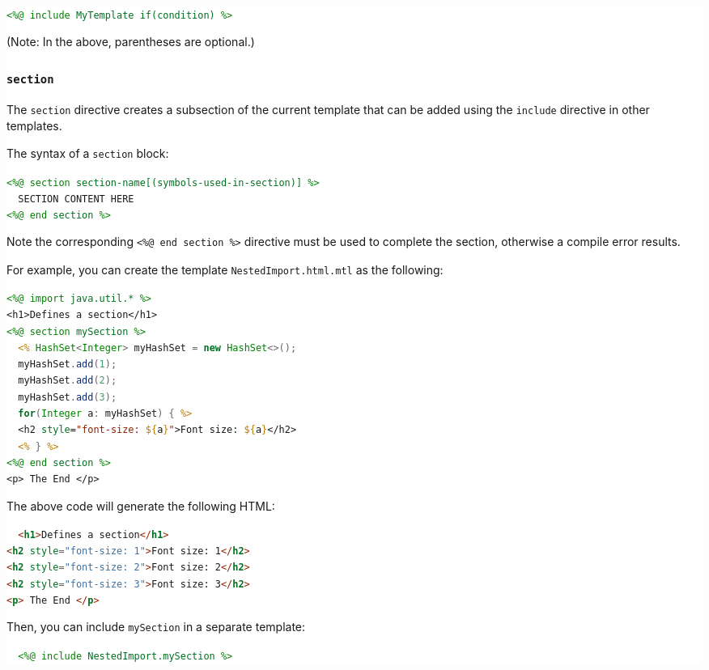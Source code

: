 ```jsp
<%@ include MyTemplate if(condition) %>
```

(Note: In the above, parentheses are optional.)

<a id="-section-" class="toc_anchor"></a>

### `section`

The `section` directive creates a subsection of the current template that can be added using the `include` directive in
other templates.

The syntax of a `section` block:

```jsp
<%@ section section-name[(symbols-used-in-section)] %>
  SECTION CONTENT HERE
<%@ end section %>
```

Note the corresponding `<%@ end section %>` directive must be used to complete the section, otherwise
a compile error results.

For example, you can create the template `NestedImport.html.mtl` as the following:

```jsp
<%@ import java.util.* %>
<h1>Defines a section</h1>
<%@ section mySection %>
  <% HashSet<Integer> myHashSet = new HashSet<>();
  myHashSet.add(1);
  myHashSet.add(2);
  myHashSet.add(3);
  for(Integer a: myHashSet) { %>
  <h2 style="font-size: ${a}">Font size: ${a}</h2>
  <% } %>
<%@ end section %>
<p> The End </p>
```

The above code will generate the following HTML:

```html
  <h1>Defines a section</h1>
<h2 style="font-size: 1">Font size: 1</h2>
<h2 style="font-size: 2">Font size: 2</h2>
<h2 style="font-size: 3">Font size: 3</h2>
<p> The End </p>
```

Then, you can include `mySection` in a separate template:

```jsp
  <%@ include NestedImport.mySection %>
```
